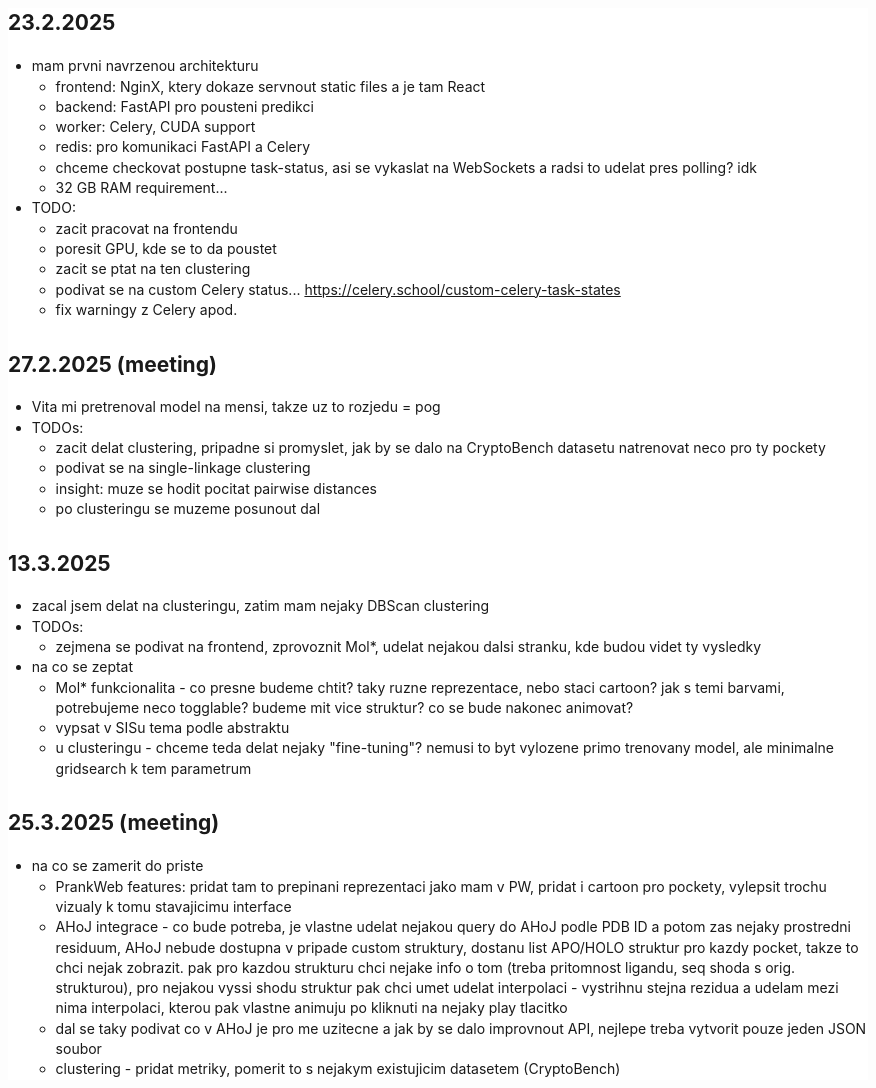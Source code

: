 ## 23.2.2025

- mam prvni navrzenou architekturu
  - frontend: NginX, ktery dokaze servnout static files a je tam React
  - backend: FastAPI pro pousteni predikci
  - worker: Celery, CUDA support
  - redis: pro komunikaci FastAPI a Celery
  - chceme checkovat postupne task-status, asi se vykaslat na WebSockets a radsi to udelat pres polling? idk
  - 32 GB RAM requirement...
- TODO:
  - zacit pracovat na frontendu
  - poresit GPU, kde se to da poustet
  - zacit se ptat na ten clustering
  - podivat se na custom Celery status... https://celery.school/custom-celery-task-states
  - fix warningy z Celery apod.

## 27.2.2025 (meeting)

- Vita mi pretrenoval model na mensi, takze uz to rozjedu = pog
- TODOs:
  - zacit delat clustering, pripadne si promyslet, jak by se dalo na CryptoBench datasetu natrenovat neco pro ty pockety
  - podivat se na single-linkage clustering
  - insight: muze se hodit pocitat pairwise distances
  - po clusteringu se muzeme posunout dal

## 13.3.2025

- zacal jsem delat na clusteringu, zatim mam nejaky DBScan clustering
- TODOs:
  - zejmena se podivat na frontend, zprovoznit Mol*, udelat nejakou dalsi stranku, kde budou videt ty vysledky
- na co se zeptat
  - Mol* funkcionalita - co presne budeme chtit? taky ruzne reprezentace, nebo staci cartoon? jak s temi barvami, potrebujeme neco togglable? budeme mit vice struktur? co se bude nakonec animovat?
  - vypsat v SISu tema podle abstraktu
  - u clusteringu - chceme teda delat nejaky "fine-tuning"? nemusi to byt vylozene primo trenovany model, ale minimalne gridsearch k tem parametrum

## 25.3.2025 (meeting)

- na co se zamerit do priste
  - PrankWeb features: pridat tam to prepinani reprezentaci jako mam v PW, pridat i cartoon pro pockety, vylepsit trochu vizualy k tomu stavajicimu interface
  - AHoJ integrace - co bude potreba, je vlastne udelat nejakou query do AHoJ podle PDB ID a potom zas nejaky prostredni residuum, AHoJ nebude dostupna v pripade custom struktury, dostanu list APO/HOLO struktur pro kazdy pocket, takze to chci nejak zobrazit. pak pro kazdou strukturu chci nejake info o tom (treba pritomnost ligandu, seq shoda s orig. strukturou), pro nejakou vyssi shodu struktur pak chci umet udelat interpolaci - vystrihnu stejna rezidua a udelam mezi nima interpolaci, kterou pak vlastne animuju po kliknuti na nejaky play tlacitko
  - dal se taky podivat co v AHoJ je pro me uzitecne a jak by se dalo improvnout API, nejlepe treba vytvorit pouze jeden JSON soubor
  - clustering - pridat metriky, pomerit to s nejakym existujicim datasetem (CryptoBench)
